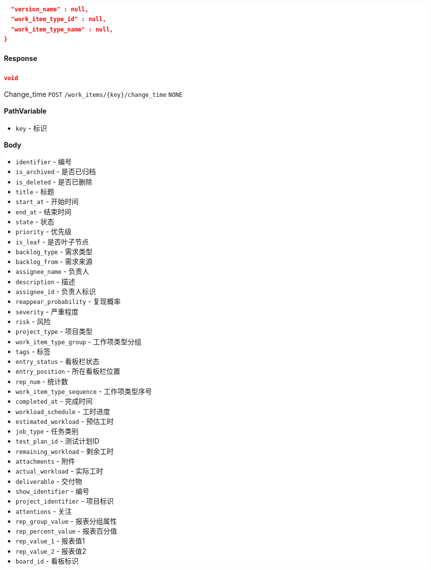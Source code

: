 ```json
  "version_name" : null,
  "work_item_type_id" : null,
  "work_item_type_name" : null,
}
```


#### **Response**
```json
void

```





Change_time `POST` `/work_items/{key}/change_time` <i class="fa fa-key"></i>`NONE`


<p class="panel-title"><b>PathVariable</b></p>

 * `key` - 标识



<p class="panel-title"><b>Body</b></p>

 * `identifier` - 编号
 * `is_archived` - 是否已归档
 * `is_deleted` - 是否已删除
 * `title` - 标题
 * `start_at` - 开始时间
 * `end_at` - 结束时间
 * `state` - 状态
 * `priority` - 优先级
 * `is_leaf` - 是否叶子节点
 * `backlog_type` - 需求类型
 * `backlog_from` - 需求来源
 * `assignee_name` - 负责人
 * `description` - 描述
 * `assignee_id` - 负责人标识
 * `reappear_probability` - 复现概率
 * `severity` - 严重程度
 * `risk` - 风险
 * `project_type` - 项目类型
 * `work_item_type_group` - 工作项类型分组
 * `tags` - 标签
 * `entry_status` - 看板栏状态
 * `entry_position` - 所在看板栏位置
 * `rep_num` - 统计数
 * `work_item_type_sequence` - 工作项类型序号
 * `completed_at` - 完成时间
 * `workload_schedule` - 工时进度
 * `estimated_workload` - 预估工时
 * `job_type` - 任务类别
 * `test_plan_id` - 测试计划ID
 * `remaining_workload` - 剩余工时
 * `attachments` - 附件
 * `actual_workload` - 实际工时
 * `deliverable` - 交付物
 * `show_identifier` - 编号
 * `project_identifier` - 项目标识
 * `attentions` - 关注
 * `rep_group_value` - 报表分组属性
 * `rep_percent_value` - 报表百分值
 * `rep_value_1` - 报表值1
 * `rep_value_2` - 报表值2
 * `board_id` - 看板标识